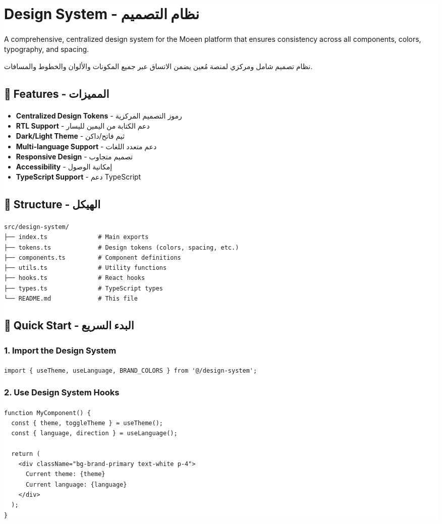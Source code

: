 # Design System - نظام التصميم

A comprehensive, centralized design system for the Moeen platform that ensures consistency across all components, colors, typography, and spacing.

نظام تصميم شامل ومركزي لمنصة مُعين يضمن الاتساق عبر جميع المكونات والألوان والخطوط والمسافات.

## 🎨 Features - المميزات

- **Centralized Design Tokens** - رموز التصميم المركزية
- **RTL Support** - دعم الكتابة من اليمين لليسار
- **Dark/Light Theme** - ثيم فاتح/داكن
- **Multi-language Support** - دعم متعدد اللغات
- **Responsive Design** - تصميم متجاوب
- **Accessibility** - إمكانية الوصول
- **TypeScript Support** - دعم TypeScript

## 📁 Structure - الهيكل

```
src/design-system/
├── index.ts              # Main exports
├── tokens.ts             # Design tokens (colors, spacing, etc.)
├── components.ts         # Component definitions
├── utils.ts              # Utility functions
├── hooks.ts              # React hooks
├── types.ts              # TypeScript types
└── README.md             # This file
```

## 🚀 Quick Start - البدء السريع

### 1. Import the Design System

```tsx
import { useTheme, useLanguage, BRAND_COLORS } from '@/design-system';
```

### 2. Use Design System Hooks

```tsx
function MyComponent() {
  const { theme, toggleTheme } = useTheme();
  const { language, direction } = useLanguage();
  
  return (
    <div className="bg-brand-primary text-white p-4">
      Current theme: {theme}
      Current language: {language}
    </div>
  );
}
```

